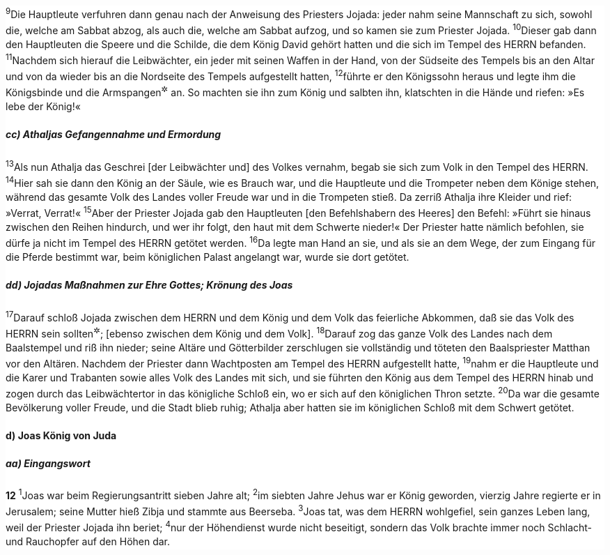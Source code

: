 <sup>9</sup>Die Hauptleute verfuhren dann genau nach der Anweisung des Priesters Jojada: jeder nahm seine Mannschaft zu sich, sowohl die, welche am Sabbat abzog, als auch die, welche am Sabbat aufzog, und so kamen sie zum Priester Jojada.
<sup>10</sup>Dieser gab dann den Hauptleuten die Speere und die Schilde, die dem König David gehört hatten und die sich im Tempel des HERRN befanden.
<sup>11</sup>Nachdem sich hierauf die Leibwächter, ein jeder mit seinen Waffen in der Hand, von der Südseite des Tempels bis an den Altar und von da wieder bis an die Nordseite des Tempels aufgestellt hatten,
<sup>12</sup>führte er den Königssohn heraus und legte ihm die Königsbinde und die Armspangen<sup title="2.Sam 1,10">&#x2732;</sup> an. So machten sie ihn zum König und salbten ihn, klatschten in die Hände und riefen: »Es lebe der König!«

##### cc) Athaljas Gefangennahme und Ermordung

<sup>13</sup>Als nun Athalja das Geschrei [der Leibwächter und] des Volkes vernahm, begab sie sich zum Volk in den Tempel des HERRN.
<sup>14</sup>Hier sah sie dann den König an der Säule, wie es Brauch war, und die Hauptleute und die Trompeter neben dem Könige stehen, während das gesamte Volk des Landes voller Freude war und in die Trompeten stieß. Da zerriß Athalja ihre Kleider und rief: »Verrat, Verrat!«
<sup>15</sup>Aber der Priester Jojada gab den Hauptleuten [den Befehlshabern des Heeres] den Befehl: »Führt sie hinaus zwischen den Reihen hindurch, und wer ihr folgt, den haut mit dem Schwerte nieder!« Der Priester hatte nämlich befohlen, sie dürfe ja nicht im Tempel des HERRN getötet werden.
<sup>16</sup>Da legte man Hand an sie, und als sie an dem Wege, der zum Eingang für die Pferde bestimmt war, beim königlichen Palast angelangt war, wurde sie dort getötet.

##### dd) Jojadas Maßnahmen zur Ehre Gottes; Krönung des Joas

<sup>17</sup>Darauf schloß Jojada zwischen dem HERRN und dem König und dem Volk das feierliche Abkommen, daß sie das Volk des HERRN sein sollten<sup title="oder: werden wollten">&#x2732;</sup>; [ebenso zwischen dem König und dem Volk].
<sup>18</sup>Darauf zog das ganze Volk des Landes nach dem Baalstempel und riß ihn nieder; seine Altäre und Götterbilder zerschlugen sie vollständig und töteten den Baalspriester Matthan vor den Altären. Nachdem der Priester dann Wachtposten am Tempel des HERRN aufgestellt hatte,
<sup>19</sup>nahm er die Hauptleute und die Karer und Trabanten sowie alles Volk des Landes mit sich, und sie führten den König aus dem Tempel des HERRN hinab und zogen durch das Leibwächtertor in das königliche Schloß ein, wo er sich auf den königlichen Thron setzte.
<sup>20</sup>Da war die gesamte Bevölkerung voller Freude, und die Stadt blieb ruhig; Athalja aber hatten sie im königlichen Schloß mit dem Schwert getötet.

#### d) Joas König von Juda

##### aa) Eingangswort

__12__
<sup>1</sup>Joas war beim Regierungsantritt sieben Jahre alt;
<sup>2</sup>im siebten Jahre Jehus war er König geworden, vierzig Jahre regierte er in Jerusalem; seine Mutter hieß Zibja und stammte aus Beerseba.
<sup>3</sup>Joas tat, was dem HERRN wohlgefiel, sein ganzes Leben lang, weil der Priester Jojada ihn beriet;
<sup>4</sup>nur der Höhendienst wurde nicht beseitigt, sondern das Volk brachte immer noch Schlacht- und Rauchopfer auf den Höhen dar.
